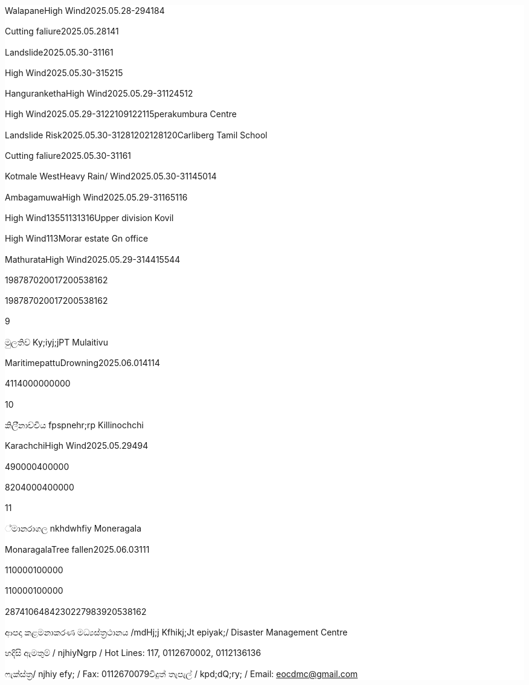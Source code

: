 WalapaneHigh Wind2025.05.28-294184

Cutting faliure2025.05.28141

Landslide2025.05.30-31161

High Wind2025.05.30-315215

HangurankethaHigh Wind2025.05.29-31124512

High Wind2025.05.29-3122109122115perakumbura Centre

Landslide Risk2025.05.30-31281202128120Carliberg Tamil School

Cutting faliure2025.05.30-31161

Kotmale WestHeavy Rain/ Wind2025.05.30-31145014

AmbagamuwaHigh Wind2025.05.29-31165116

High Wind13551131316Upper division Kovil

High Wind113Morar estate Gn office

MathurataHigh Wind2025.05.29-314415544

198787020017200538162

198787020017200538162

9

මුලතිව් Ky;iyj;jPT Mulaitivu

MaritimepattuDrowning2025.06.014114

4114000000000

10

කිලි්නාච්චිය fpspnehr;rp Killinochchi

KarachchiHigh Wind2025.05.29494

490000400000

8204000400000

11

්මානරාගල nkhdwhfiy Moneragala

MonaragalaTree fallen2025.06.03111

110000100000

110000100000

2874106484230227983920538162

ආපදා කළමනාකරණ මධ්‍යස්ත්‍රථානය /mdHj;j Kfhikj;Jt epiyak;/ Disaster Management Centre

හදිසි ඇමතුම් / njhiyNgrp / Hot Lines: 117, 0112670002, 0112136136

ෆැක්ස්ත්‍ර/ njhiy efy; / Fax: 0112670079විදුත් තැපැල් / kpd;dQ;ry; / Email: eocdmc@gmail.com
